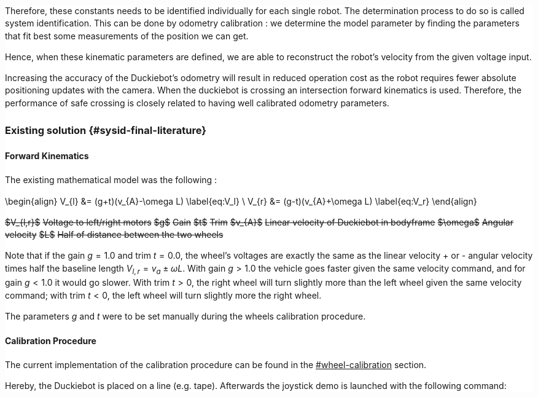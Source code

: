 Therefore, these constants needs to be identified individually for each single robot. The determination process to do so is called system identification. This can be done by odometry calibration : we determine the model parameter by finding the parameters that fit best some measurements of the position we can get. 

Hence, when these kinematic parameters are defined, we are able to reconstruct the robot’s velocity from the given voltage input.

Increasing the accuracy of the Duckiebot’s odometry will result in reduced operation cost as the robot requires fewer absolute positioning updates with the camera.
When the duckiebot is crossing an intersection forward kinematics is used. Therefore, the performance of safe crossing is closely related to having well calibrated odometry parameters.


### Existing solution {#sysid-final-literature}


#### Forward Kinematics

The existing mathematical model was the following : 

\begin{align}
    V_{l} &= (g+t)(v_{A}-\omega L)  \label{eq:V_l}     \\
    V_{r} &= (g-t)(v_{A}+\omega L)  \label{eq:V_r}
\end{align}


<div markdown="1">

 <col2 id='sysid-notationsExistingModel' figure-id="tab:sysid-notationsExistingModel" figure-caption="Notations for the existing model of the differential drive robot">
    <s>$V_{l,r}$</s>  <s>Voltage to left/right motors</s>
    <s>$g$</s>  <s>Gain</s>
    <s>$t$</s>  <s>Trim</s>
    <s>$v_{A}$</s>  <s>Linear velocity of Duckiebot in bodyframe</s>
    <s>$\omega$</s>  <s>Angular velocity</s>
    <s>$L$</s>  <s>Half of distance between the two wheels</s>
 </col2>
 
</div>


Note that if the gain $g = 1.0$ and trim $t= 0.0$, the wheel’s voltages are exactly the same as the linear velocity + or - angular velocity times half the baseline length $V_{l,r}=v_a \pm \omega L$.
With gain $g > 1.0$ the vehicle goes faster given the same velocity command, and for gain $g < 1.0$ it would go slower.
With trim $t > 0$, the right wheel will turn slightly more than the left wheel given the same velocity command; with trim $t<0$, the left wheel will turn slightly more the right wheel.

The parameters $g$ and $t$ were to be set manually during the wheels calibration procedure.  

#### Calibration Procedure

The current implementation of the calibration procedure can be found in the [#wheel-calibration](#wheel-calibration) section.

Hereby, the Duckiebot is placed on a line (e.g. tape). Afterwards the joystick demo is launched with the following command:
